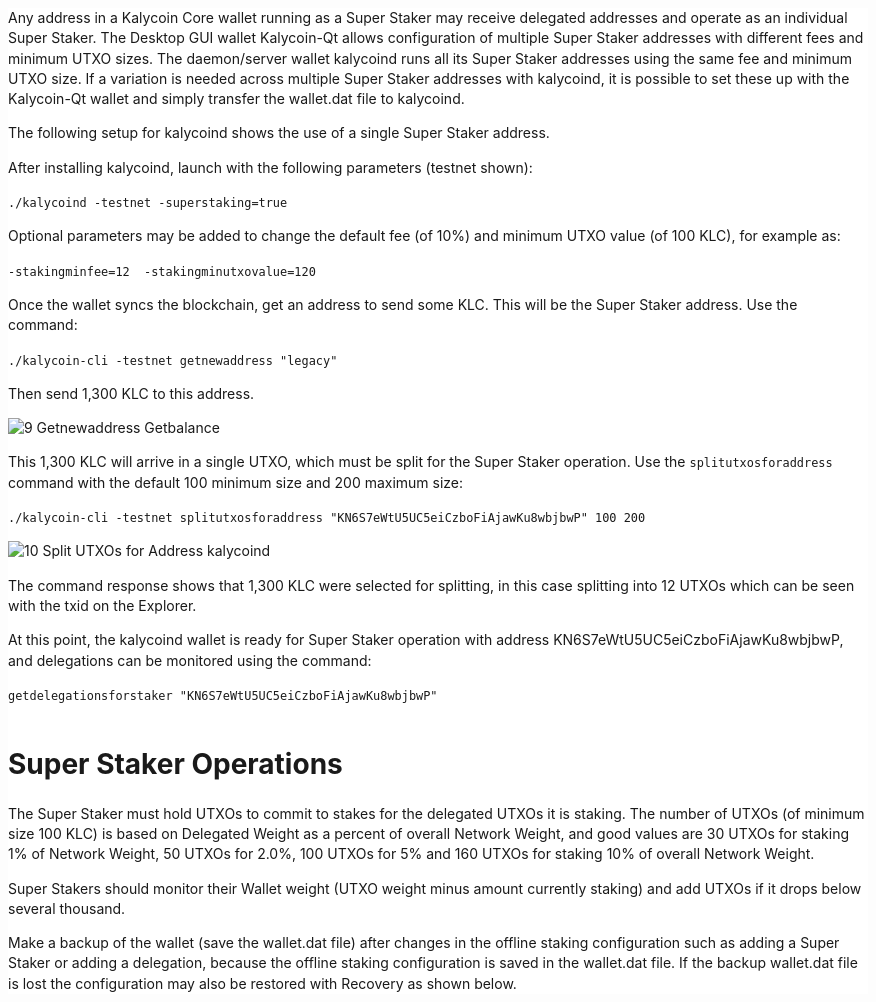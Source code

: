 Any address in a Kalycoin Core wallet running as a Super Staker may receive delegated addresses and operate as an individual Super Staker. The Desktop GUI wallet Kalycoin-Qt allows configuration of multiple Super Staker addresses with different fees and minimum UTXO sizes. The daemon/server wallet kalycoind runs all its Super Staker addresses using the same fee and minimum UTXO size. If a variation is needed across multiple Super Staker addresses with kalycoind, it is possible to set these up with the Kalycoin-Qt wallet and simply transfer the wallet.dat file to kalycoind. 

The following setup for kalycoind shows the use of a single Super Staker address.

After installing kalycoind, launch with the following parameters (testnet shown):

`./kalycoind -testnet -superstaking=true`

Optional parameters may be added to change the default fee (of 10%) and minimum UTXO value (of 100 KLC), for example as:

`-stakingminfee=12  -stakingminutxovalue=120`

Once the wallet syncs the blockchain, get an address to send some KLC. This will be the Super Staker address. Use the command:

`./kalycoin-cli -testnet getnewaddress "legacy"`

Then send 1,300 KLC to this address.

![9  Getnewaddress Getbalance](https://user-images.githubusercontent.com/29760787/85331969-13063980-b4a5-11ea-8ccc-280092131d18.png)

This 1,300 KLC will arrive in a single UTXO, which must be split for the Super Staker operation. Use the `splitutxosforaddress` command with the default 100 minimum size and 200 maximum size:

`./kalycoin-cli -testnet splitutxosforaddress "KN6S7eWtU5UC5eiCzboFiAjawKu8wbjbwP" 100 200`

![10  Split UTXOs for Address kalycoind](https://user-images.githubusercontent.com/29760787/85331976-15689380-b4a5-11ea-91dd-187b6875f3b2.png)

The command response shows that 1,300 KLC were selected for splitting, in this case splitting into 12 UTXOs which can be seen with the txid on the Explorer.

At this point, the kalycoind wallet is ready for Super Staker operation with address KN6S7eWtU5UC5eiCzboFiAjawKu8wbjbwP, and delegations can be monitored using the command:

`getdelegationsforstaker "KN6S7eWtU5UC5eiCzboFiAjawKu8wbjbwP"`

# Super Staker Operations

The Super Staker must hold UTXOs to commit to stakes for the delegated UTXOs it is staking. The number of UTXOs (of minimum size 100 KLC) is based on Delegated Weight as a percent of overall Network Weight, and good values are 30 UTXOs for staking 1% of Network Weight, 50 UTXOs for 2.0%, 100 UTXOs for 5% and 160 UTXOs for staking 10% of overall Network Weight. 

Super Stakers should monitor their Wallet weight (UTXO weight minus amount currently staking) and add UTXOs if it drops below several thousand.

Make a backup of the wallet (save the wallet.dat file) after changes in the offline staking configuration such as adding a Super Staker or adding a delegation, because the offline staking configuration is saved in the wallet.dat file. If the backup wallet.dat file is lost the configuration may also be restored with Recovery as shown below.
